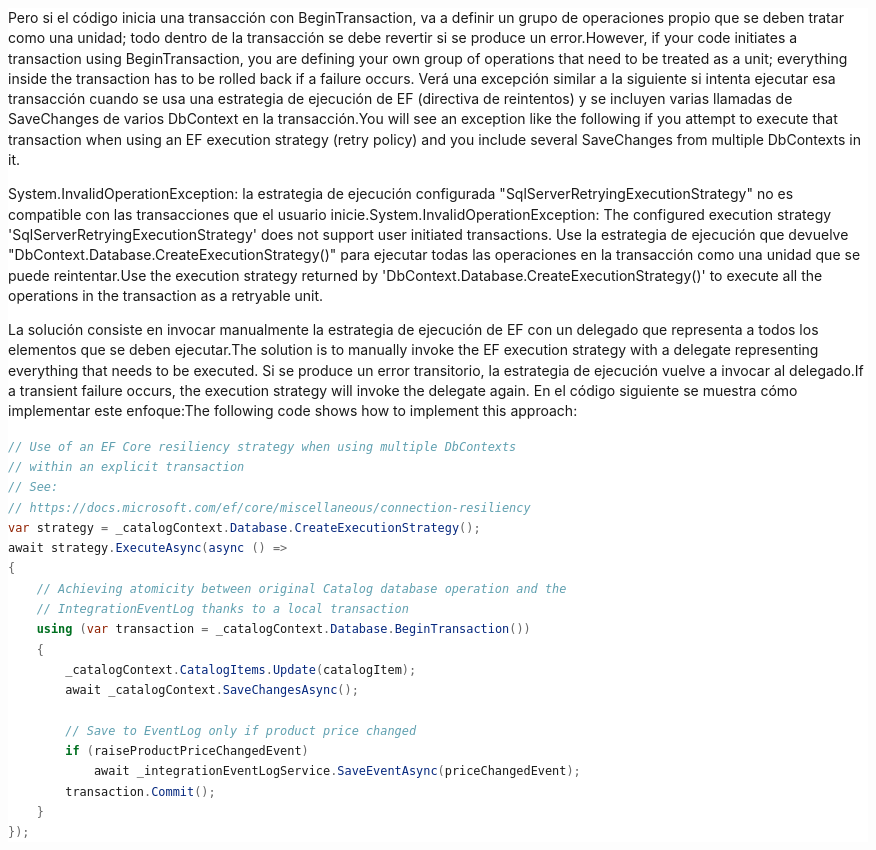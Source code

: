 <span data-ttu-id="5ef11-200">Pero si el código inicia una transacción con BeginTransaction, va a definir un grupo de operaciones propio que se deben tratar como una unidad; todo dentro de la transacción se debe revertir si se produce un error.</span><span class="sxs-lookup"><span data-stu-id="5ef11-200">However, if your code initiates a transaction using BeginTransaction, you are defining your own group of operations that need to be treated as a unit; everything inside the transaction has to be rolled back if a failure occurs.</span></span> <span data-ttu-id="5ef11-201">Verá una excepción similar a la siguiente si intenta ejecutar esa transacción cuando se usa una estrategia de ejecución de EF (directiva de reintentos) y se incluyen varias llamadas de SaveChanges de varios DbContext en la transacción.</span><span class="sxs-lookup"><span data-stu-id="5ef11-201">You will see an exception like the following if you attempt to execute that transaction when using an EF execution strategy (retry policy) and you include several SaveChanges from multiple DbContexts in it.</span></span>

<span data-ttu-id="5ef11-202">System.InvalidOperationException: la estrategia de ejecución configurada "SqlServerRetryingExecutionStrategy" no es compatible con las transacciones que el usuario inicie.</span><span class="sxs-lookup"><span data-stu-id="5ef11-202">System.InvalidOperationException: The configured execution strategy 'SqlServerRetryingExecutionStrategy' does not support user initiated transactions.</span></span> <span data-ttu-id="5ef11-203">Use la estrategia de ejecución que devuelve "DbContext.Database.CreateExecutionStrategy()" para ejecutar todas las operaciones en la transacción como una unidad que se puede reintentar.</span><span class="sxs-lookup"><span data-stu-id="5ef11-203">Use the execution strategy returned by 'DbContext.Database.CreateExecutionStrategy()' to execute all the operations in the transaction as a retryable unit.</span></span>

<span data-ttu-id="5ef11-204">La solución consiste en invocar manualmente la estrategia de ejecución de EF con un delegado que representa a todos los elementos que se deben ejecutar.</span><span class="sxs-lookup"><span data-stu-id="5ef11-204">The solution is to manually invoke the EF execution strategy with a delegate representing everything that needs to be executed.</span></span> <span data-ttu-id="5ef11-205">Si se produce un error transitorio, la estrategia de ejecución vuelve a invocar al delegado.</span><span class="sxs-lookup"><span data-stu-id="5ef11-205">If a transient failure occurs, the execution strategy will invoke the delegate again.</span></span> <span data-ttu-id="5ef11-206">En el código siguiente se muestra cómo implementar este enfoque:</span><span class="sxs-lookup"><span data-stu-id="5ef11-206">The following code shows how to implement this approach:</span></span>

```csharp
// Use of an EF Core resiliency strategy when using multiple DbContexts
// within an explicit transaction
// See:
// https://docs.microsoft.com/ef/core/miscellaneous/connection-resiliency
var strategy = _catalogContext.Database.CreateExecutionStrategy();
await strategy.ExecuteAsync(async () =>
{
    // Achieving atomicity between original Catalog database operation and the
    // IntegrationEventLog thanks to a local transaction
    using (var transaction = _catalogContext.Database.BeginTransaction())
    {
        _catalogContext.CatalogItems.Update(catalogItem);
        await _catalogContext.SaveChangesAsync();

        // Save to EventLog only if product price changed
        if (raiseProductPriceChangedEvent)
            await _integrationEventLogService.SaveEventAsync(priceChangedEvent);
        transaction.Commit();
    }
});
```
